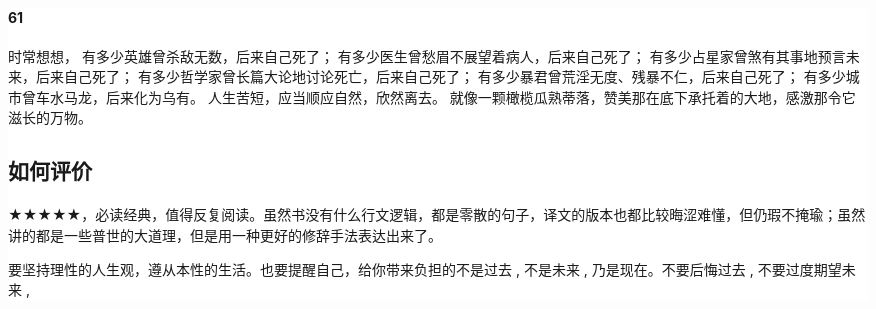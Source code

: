 #### 61

时常想想，
有多少英雄曾杀敌无数，后来自己死了；
有多少医生曾愁眉不展望着病人，后来自己死了；
有多少占星家曾煞有其事地预言未来，后来自己死了；
有多少哲学家曾长篇大论地讨论死亡，后来自己死了；
有多少暴君曾荒淫无度、残暴不仁，后来自己死了；
有多少城市曾车水马龙，后来化为乌有。
人生苦短，应当顺应自然，欣然离去。
就像一颗橄榄瓜熟蒂落，赞美那在底下承托着的大地，感激那令它滋长的万物。

## 如何评价

★★★★★，必读经典，值得反复阅读。虽然书没有什么行文逻辑，都是零散的句子，译文的版本也都比较晦涩难懂，但仍瑕不掩瑜；虽然讲的都是一些普世的大道理，但是用一种更好的修辞手法表达出来了。

要坚持理性的人生观，遵从本性的生活。也要提醒自己，给你带来负担的不是过去 , 不是未来 , 乃是现在。不要后悔过去 , 不要过度期望未来 ,